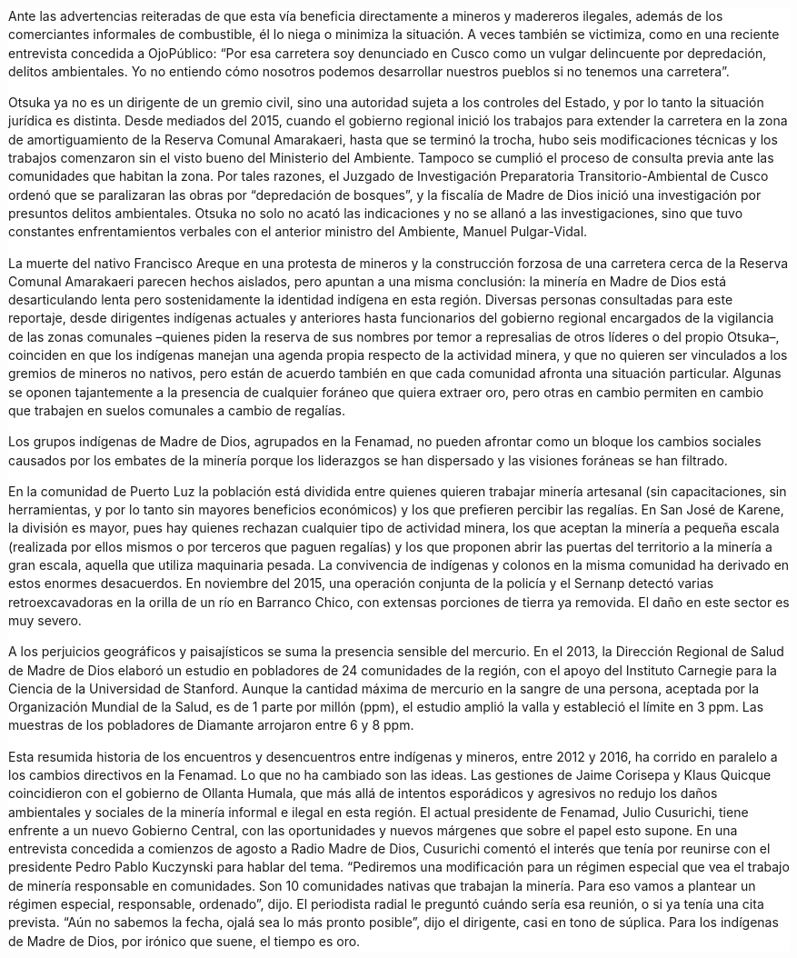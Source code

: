 Ante las advertencias reiteradas de que esta vía beneficia directamente a mineros y madereros ilegales, además de los comerciantes informales de combustible, él lo niega o minimiza la situación. A veces también se victimiza, como en una reciente entrevista concedida a OjoPúblico: “Por esa carretera soy denunciado en Cusco como un vulgar delincuente por depredación, delitos ambientales. Yo no entiendo cómo nosotros podemos desarrollar nuestros pueblos si no tenemos una carretera”.

Otsuka ya no es un dirigente de un gremio civil, sino una autoridad sujeta a los controles del Estado, y por lo tanto la situación jurídica es distinta. Desde mediados del 2015, cuando el gobierno regional inició los trabajos para extender la carretera en la zona de amortiguamiento de la Reserva Comunal Amarakaeri, hasta que se terminó la trocha, hubo seis modificaciones técnicas y los trabajos comenzaron sin el visto bueno del Ministerio del Ambiente. Tampoco se cumplió el proceso de consulta previa ante las comunidades que habitan la zona. Por tales razones, el Juzgado de Investigación Preparatoria Transitorio-Ambiental de Cusco ordenó que se paralizaran las obras por “depredación de bosques”, y la fiscalía de Madre de Dios inició una investigación por presuntos delitos ambientales. Otsuka no solo no acató las indicaciones y no se allanó a las investigaciones, sino que tuvo constantes enfrentamientos verbales con el anterior ministro del Ambiente, Manuel Pulgar-Vidal.

La muerte del nativo Francisco Areque en una protesta de mineros y la construcción forzosa de una carretera cerca de la Reserva Comunal Amarakaeri parecen hechos aislados, pero apuntan a una misma conclusión: la minería en Madre de Dios está desarticulando lenta pero sostenidamente la identidad indígena en esta región. Diversas personas consultadas para este reportaje, desde dirigentes indígenas actuales y anteriores hasta funcionarios del gobierno regional encargados de la vigilancia de las zonas comunales –quienes piden la reserva de sus nombres por temor a represalias de otros líderes o del propio Otsuka–, coinciden en que los indígenas manejan una agenda propia respecto de la actividad minera, y que no quieren ser vinculados a los gremios de mineros no nativos, pero están de acuerdo también en que cada comunidad afronta una situación particular. Algunas se oponen tajantemente a la presencia de cualquier foráneo que quiera extraer oro, pero otras en cambio permiten en cambio que trabajen en suelos comunales a cambio de regalías.

Los grupos indígenas de Madre de Dios, agrupados en la Fenamad, no pueden afrontar como un bloque los cambios sociales causados por los embates de la minería porque los liderazgos se han dispersado y las visiones foráneas se han filtrado.

En la comunidad de Puerto Luz la población está dividida entre quienes quieren trabajar minería artesanal (sin capacitaciones, sin herramientas, y por lo tanto sin mayores beneficios económicos) y los que prefieren percibir las regalías. En San José de Karene, la división es mayor, pues hay quienes rechazan cualquier tipo de actividad minera, los que aceptan la minería a pequeña escala (realizada por ellos mismos o por terceros que paguen regalías) y los que proponen abrir las puertas del territorio a la minería a gran escala, aquella que utiliza maquinaria pesada. La convivencia de indígenas y colonos en la misma comunidad ha derivado en estos enormes desacuerdos. En noviembre del 2015, una operación conjunta de la policía y el Sernanp detectó varias retroexcavadoras en la orilla de un río en Barranco Chico, con extensas porciones de tierra ya removida. El daño en este sector es muy severo.

A los perjuicios geográficos y paisajísticos se suma la presencia sensible del mercurio. En el 2013, la Dirección Regional de Salud de Madre de Dios elaboró un estudio en pobladores de 24 comunidades de la región, con el apoyo del Instituto Carnegie para la Ciencia de la Universidad de Stanford. Aunque la cantidad máxima de mercurio en la sangre de una persona, aceptada por la Organización Mundial de la Salud, es de 1 parte por millón (ppm), el estudio amplió la valla y estableció el límite en 3 ppm. Las muestras de los pobladores de Diamante arrojaron entre 6 y 8 ppm.

Esta resumida historia de los encuentros y desencuentros entre indígenas y mineros, entre 2012 y 2016, ha corrido en paralelo a los cambios directivos en la Fenamad. Lo que no ha cambiado son las ideas. Las gestiones de Jaime Corisepa y Klaus Quicque coincidieron con el gobierno de Ollanta Humala, que más allá de intentos esporádicos y agresivos no redujo los daños ambientales y sociales de la minería informal e ilegal en esta región. El actual presidente de Fenamad, Julio Cusurichi, tiene enfrente a un nuevo Gobierno Central, con las oportunidades y nuevos márgenes que sobre el papel esto supone. En una entrevista concedida a comienzos de agosto a Radio Madre de Dios, Cusurichi comentó el interés que tenía por reunirse con el presidente Pedro Pablo Kuczynski para hablar del tema. “Pediremos una modificación para un régimen especial que vea el trabajo de minería responsable en comunidades. Son 10 comunidades nativas que trabajan la minería. Para eso vamos a plantear un régimen especial, responsable, ordenado”, dijo. El periodista radial le preguntó cuándo sería esa reunión, o si ya tenía una cita prevista. “Aún no sabemos la fecha, ojalá sea lo más pronto posible”, dijo el dirigente, casi en tono de súplica. Para los indígenas de Madre de Dios, por irónico que suene, el tiempo es oro.
